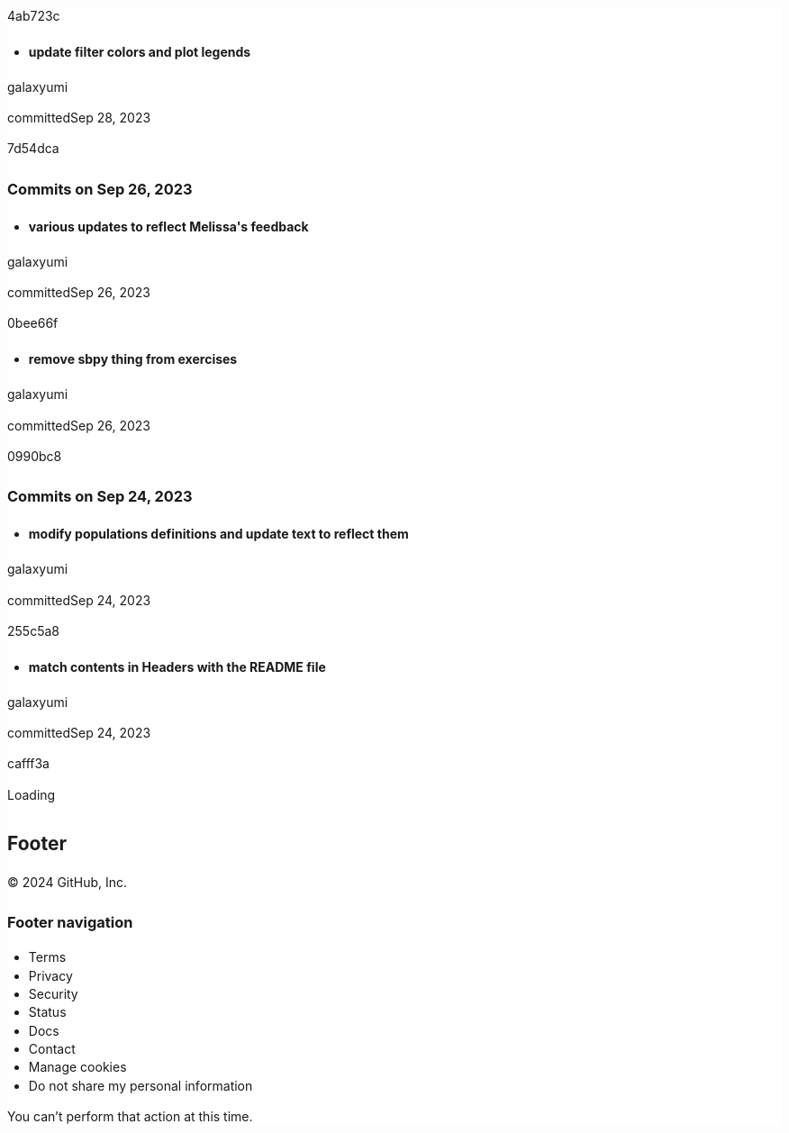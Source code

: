 4ab723c

  * #### update filter colors and plot legends

galaxyumi

committedSep 28, 2023

7d54dca




### Commits on Sep 26, 2023

  * #### various updates to reflect Melissa's feedback

galaxyumi

committedSep 26, 2023

0bee66f

  * #### remove sbpy thing from exercises

galaxyumi

committedSep 26, 2023

0990bc8




### Commits on Sep 24, 2023

  * #### modify populations definitions and update text to reflect them

galaxyumi

committedSep 24, 2023

255c5a8

  * #### match contents in Headers with the README file

galaxyumi

committedSep 24, 2023

cafff3a




Loading

## Footer

© 2024 GitHub, Inc. 

### Footer navigation

  * Terms
  * Privacy
  * Security
  * Status
  * Docs
  * Contact
  * Manage cookies 
  * Do not share my personal information 



You can’t perform that action at this time. 
